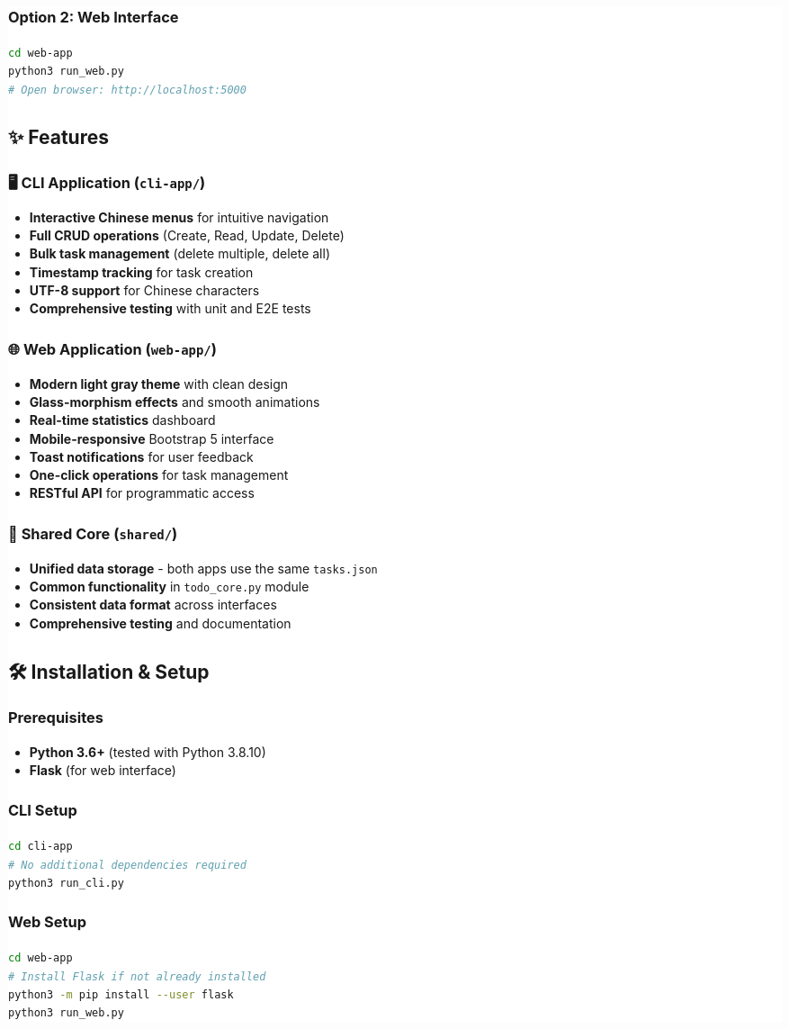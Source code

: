 ### Option 2: Web Interface
```bash
cd web-app
python3 run_web.py
# Open browser: http://localhost:5000
```

## ✨ Features

### 🖥️ **CLI Application** (`cli-app/`)
- **Interactive Chinese menus** for intuitive navigation
- **Full CRUD operations** (Create, Read, Update, Delete)
- **Bulk task management** (delete multiple, delete all)
- **Timestamp tracking** for task creation
- **UTF-8 support** for Chinese characters
- **Comprehensive testing** with unit and E2E tests

### 🌐 **Web Application** (`web-app/`)
- **Modern light gray theme** with clean design
- **Glass-morphism effects** and smooth animations
- **Real-time statistics** dashboard
- **Mobile-responsive** Bootstrap 5 interface
- **Toast notifications** for user feedback
- **One-click operations** for task management
- **RESTful API** for programmatic access

### 🔄 **Shared Core** (`shared/`)
- **Unified data storage** - both apps use the same `tasks.json`
- **Common functionality** in `todo_core.py` module
- **Consistent data format** across interfaces
- **Comprehensive testing** and documentation

## 🛠️ Installation & Setup

### Prerequisites
- **Python 3.6+** (tested with Python 3.8.10)
- **Flask** (for web interface)

### CLI Setup
```bash
cd cli-app
# No additional dependencies required
python3 run_cli.py
```

### Web Setup
```bash
cd web-app
# Install Flask if not already installed
python3 -m pip install --user flask
python3 run_web.py
```
